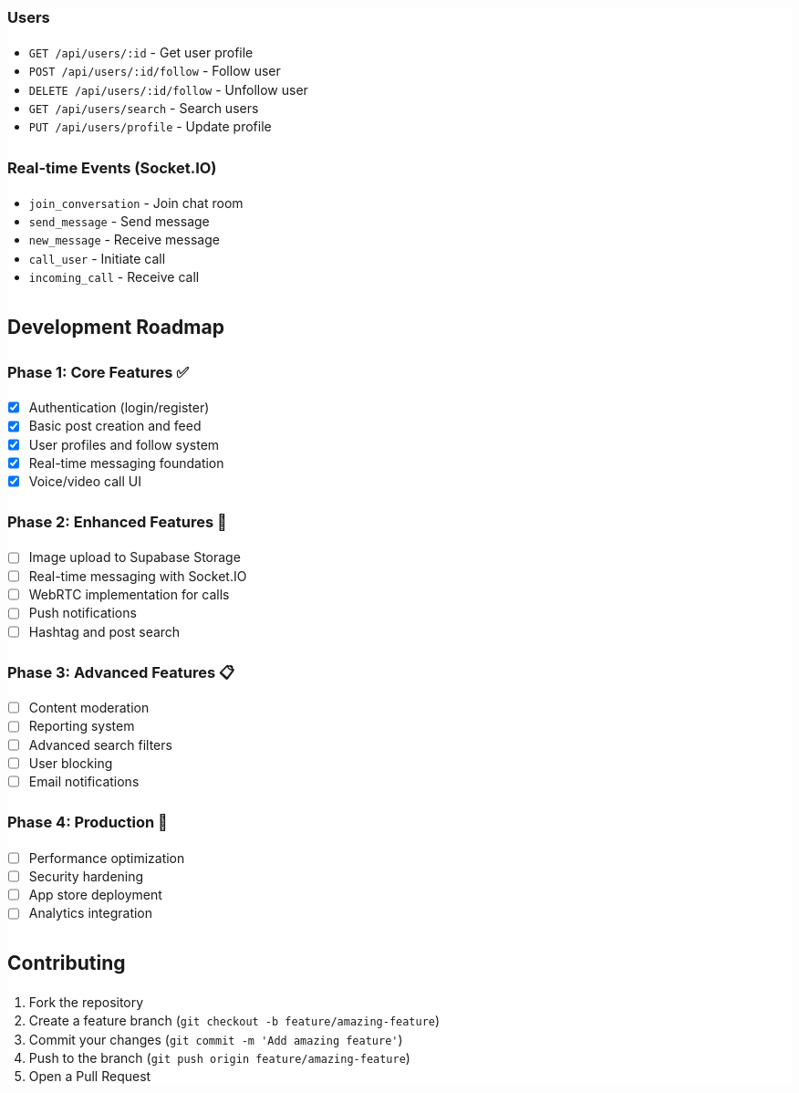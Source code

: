 ### Users
- `GET /api/users/:id` - Get user profile
- `POST /api/users/:id/follow` - Follow user
- `DELETE /api/users/:id/follow` - Unfollow user
- `GET /api/users/search` - Search users
- `PUT /api/users/profile` - Update profile

### Real-time Events (Socket.IO)
- `join_conversation` - Join chat room
- `send_message` - Send message
- `new_message` - Receive message
- `call_user` - Initiate call
- `incoming_call` - Receive call

## Development Roadmap

### Phase 1: Core Features ✅
- [x] Authentication (login/register)
- [x] Basic post creation and feed
- [x] User profiles and follow system
- [x] Real-time messaging foundation
- [x] Voice/video call UI

### Phase 2: Enhanced Features 🚧
- [ ] Image upload to Supabase Storage
- [ ] Real-time messaging with Socket.IO
- [ ] WebRTC implementation for calls
- [ ] Push notifications
- [ ] Hashtag and post search

### Phase 3: Advanced Features 📋
- [ ] Content moderation
- [ ] Reporting system
- [ ] Advanced search filters
- [ ] User blocking
- [ ] Email notifications

### Phase 4: Production 🎯
- [ ] Performance optimization
- [ ] Security hardening
- [ ] App store deployment
- [ ] Analytics integration

## Contributing

1. Fork the repository
2. Create a feature branch (`git checkout -b feature/amazing-feature`)
3. Commit your changes (`git commit -m 'Add amazing feature'`)
4. Push to the branch (`git push origin feature/amazing-feature`)
5. Open a Pull Request
